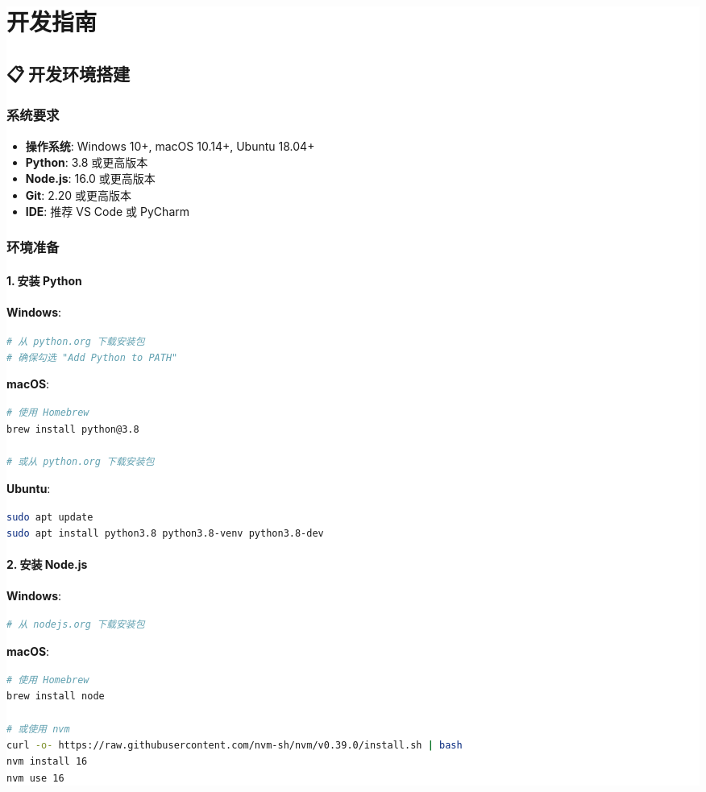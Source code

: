 # 开发指南

## 📋 开发环境搭建

### 系统要求

- **操作系统**: Windows 10+, macOS 10.14+, Ubuntu 18.04+
- **Python**: 3.8 或更高版本
- **Node.js**: 16.0 或更高版本
- **Git**: 2.20 或更高版本
- **IDE**: 推荐 VS Code 或 PyCharm

### 环境准备

#### 1. 安装 Python

**Windows**:
```bash
# 从 python.org 下载安装包
# 确保勾选 "Add Python to PATH"
```

**macOS**:
```bash
# 使用 Homebrew
brew install python@3.8

# 或从 python.org 下载安装包
```

**Ubuntu**:
```bash
sudo apt update
sudo apt install python3.8 python3.8-venv python3.8-dev
```

#### 2. 安装 Node.js

**Windows**:
```bash
# 从 nodejs.org 下载安装包
```

**macOS**:
```bash
# 使用 Homebrew
brew install node

# 或使用 nvm
curl -o- https://raw.githubusercontent.com/nvm-sh/nvm/v0.39.0/install.sh | bash
nvm install 16
nvm use 16
```
